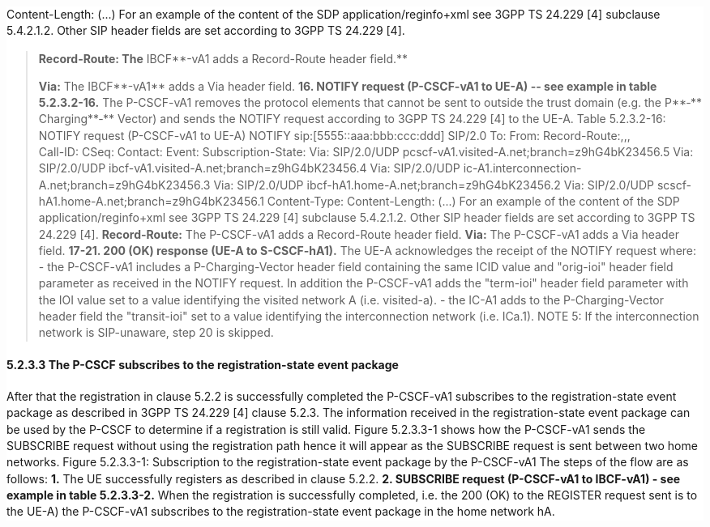 Content-Length: (...)
For an example of the content of the SDP application/reginfo+xml see 3GPP TS
24.229 [4] subclause 5.4.2.1.2.
Other SIP header fields are set according to 3GPP TS 24.229 [4].
> **Record-Route: The** IBCF**-vA1 adds a Record-Route header field.**
>
> **Via:** The IBCF**-vA1** adds a Via header field.
**16\. NOTIFY request (P-CSCF-vA1 to UE-A) -- see example in table
5.2.3.2-16.**
The P-CSCF-vA1 removes the protocol elements that cannot be sent to outside
the trust domain (e.g. the P**‑** Charging**‑** Vector) and sends the NOTIFY
request according to 3GPP TS 24.229 [4] to the UE-A.
Table 5.2.3.2-16: NOTIFY request (P-CSCF-vA1 to UE-A)
NOTIFY sip:[5555::aaa:bbb:ccc:ddd] SIP/2.0
To:
From:
Record-Route:\,\,\,\
Call-ID:
CSeq:
Contact:
Event:
Subscription-State:
Via: SIP/2.0/UDP pcscf-vA1.visited-A.net;branch=z9hG4bK23456.5
Via: SIP/2.0/UDP ibcf-vA1.visited-A.net;branch=z9hG4bK23456.4
Via: SIP/2.0/UDP ic-A1.interconnection-A.net;branch=z9hG4bK23456.3
Via: SIP/2.0/UDP ibcf-hA1.home-A.net;branch=z9hG4bK23456.2
Via: SIP/2.0/UDP scscf-hA1.home-A.net;branch=z9hG4bK23456.1
Content-Type:
Content-Length: (...)
For an example of the content of the SDP application/reginfo+xml see 3GPP TS
24.229 [4] subclause 5.4.2.1.2.
Other SIP header fields are set according to 3GPP TS 24.229 [4].
**Record-Route:** The P-CSCF-vA1 adds a Record-Route header field.
**Via:** The P-CSCF-vA1 adds a Via header field.
**17-21. 200 (OK) response (UE-A to S-CSCF-hA1).**
The UE-A acknowledges the receipt of the NOTIFY request where:
\- the P-CSCF-vA1 includes a P-Charging-Vector header field containing the
same ICID value and \"orig-ioi\" header field parameter as received in the
NOTIFY request. In addition the P-CSCF-vA1 adds the \"term-ioi\" header field
parameter with the IOI value set to a value identifying the visited network A
(i.e. visited-a).
\- the IC-A1 adds to the P-Charging-Vector header field the \"transit-ioi\"
set to a value identifying the interconnection network (i.e. ICa.1).
NOTE 5: If the interconnection network is SIP-unaware, step 20 is skipped.
#### 5.2.3.3 The P-CSCF subscribes to the registration-state event package
After that the registration in clause 5.2.2 is successfully completed the
P-CSCF-vA1 subscribes to the registration-state event package as described in
3GPP TS 24.229 [4] clause 5.2.3.
The information received in the registration-state event package can be used
by the P-CSCF to determine if a registration is still valid.
Figure 5.2.3.3-1 shows how the P-CSCF-vA1 sends the SUBSCRIBE request without
using the registration path hence it will appear as the SUBSCRIBE request is
sent between two home networks.
Figure 5.2.3.3-1: Subscription to the registration-state event package by the
P-CSCF-vA1
The steps of the flow are as follows:
**1.** The UE successfully registers as described in clause 5.2.2.
**2\. SUBSCRIBE request (P-CSCF-vA1 to IBCF-vA1) - see example in table
5.2.3.3-2.**
When the registration is successfully completed, i.e. the 200 (OK) to the
REGISTER request sent is to the UE-A) the P-CSCF-vA1 subscribes to the
registration-state event package in the home network hA.
